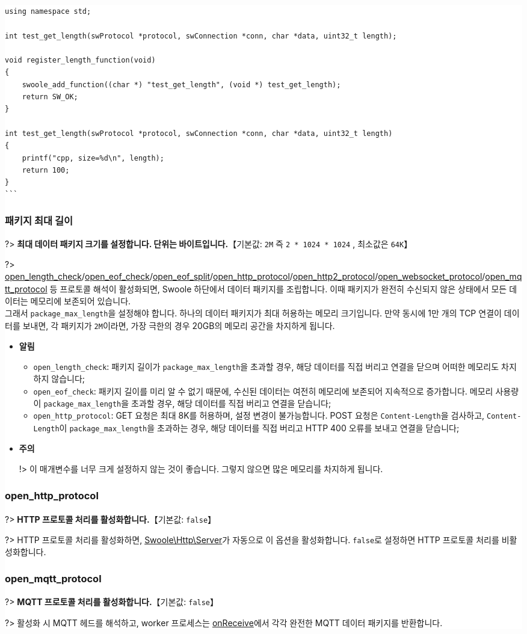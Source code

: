     using namespace std;
    
    int test_get_length(swProtocol *protocol, swConnection *conn, char *data, uint32_t length);
    
    void register_length_function(void)
    {
        swoole_add_function((char *) "test_get_length", (void *) test_get_length);
        return SW_OK;
    }
    
    int test_get_length(swProtocol *protocol, swConnection *conn, char *data, uint32_t length)
    {
        printf("cpp, size=%d\n", length);
        return 100;
    }
    ```


### 패키지 최대 길이

?> **최대 데이터 패키지 크기를 설정합니다. 단위는 바이트입니다.**【기본값: `2M` 즉 `2 * 1024 * 1024` , 최소값은 `64K`】

?> [open_length_check](/server/setting?id=open_length_check)/[open_eof_check](/server/setting?id=open_eof_check)/[open_eof_split](/server/setting?id=open_eof_split)/[open_http_protocol](/server/setting?id=open_http_protocol)/[open_http2_protocol](/http_server?id=open_http2_protocol)/[open_websocket_protocol](/server/setting?id=open_websocket_protocol)/[open_mqtt_protocol](/server/setting?id=open_mqtt_protocol) 등 프로토콜 해석이 활성화되면, Swoole 하단에서 데이터 패키지를 조립합니다. 이때 패키지가 완전히 수신되지 않은 상태에서 모든 데이터는 메모리에 보존되어 있습니다.  
그래서 `package_max_length`을 설정해야 합니다. 하나의 데이터 패키지가 최대 허용하는 메모리 크기입니다. 만약 동시에 1만 개의 TCP 연결이 데이터를 보내면, 각 패키지가 `2M`이라면, 가장 극한의 경우 20GB의 메모리 공간을 차지하게 됩니다.

  * **알림**

    * `open_length_check`: 패키지 길이가 `package_max_length`을 초과할 경우, 해당 데이터를 직접 버리고 연결을 닫으며 어떠한 메모리도 차지하지 않습니다;
    * `open_eof_check`: 패키지 길이를 미리 알 수 없기 때문에, 수신된 데이터는 여전히 메모리에 보존되어 지속적으로 증가합니다. 메모리 사용량이 `package_max_length`을 초과할 경우, 해당 데이터를 직접 버리고 연결을 닫습니다;
    * `open_http_protocol`: GET 요청은 최대 8K를 허용하며, 설정 변경이 불가능합니다. POST 요청은 `Content-Length`을 검사하고, `Content-Length`이 `package_max_length`을 초과하는 경우, 해당 데이터를 직접 버리고 HTTP 400 오류를 보내고 연결을 닫습니다;

  * **주의**

    !> 이 매개변수를 너무 크게 설정하지 않는 것이 좋습니다. 그렇지 않으면 많은 메모리를 차지하게 됩니다.


### open_http_protocol

?> **HTTP 프로토콜 처리를 활성화합니다.**【기본값: `false`】

?> HTTP 프로토콜 처리를 활성화하면, [Swoole\Http\Server](/http_server)가 자동으로 이 옵션을 활성화합니다. `false`로 설정하면 HTTP 프로토콜 처리를 비활성화합니다.


### open_mqtt_protocol

?> **MQTT 프로토콜 처리를 활성화합니다.**【기본값: `false`】

?> 활성화 시 MQTT 헤드를 해석하고, worker 프로세스는 [onReceive](/server/events?id=onreceive)에서 각각 완전한 MQTT 데이터 패키지를 반환합니다.
